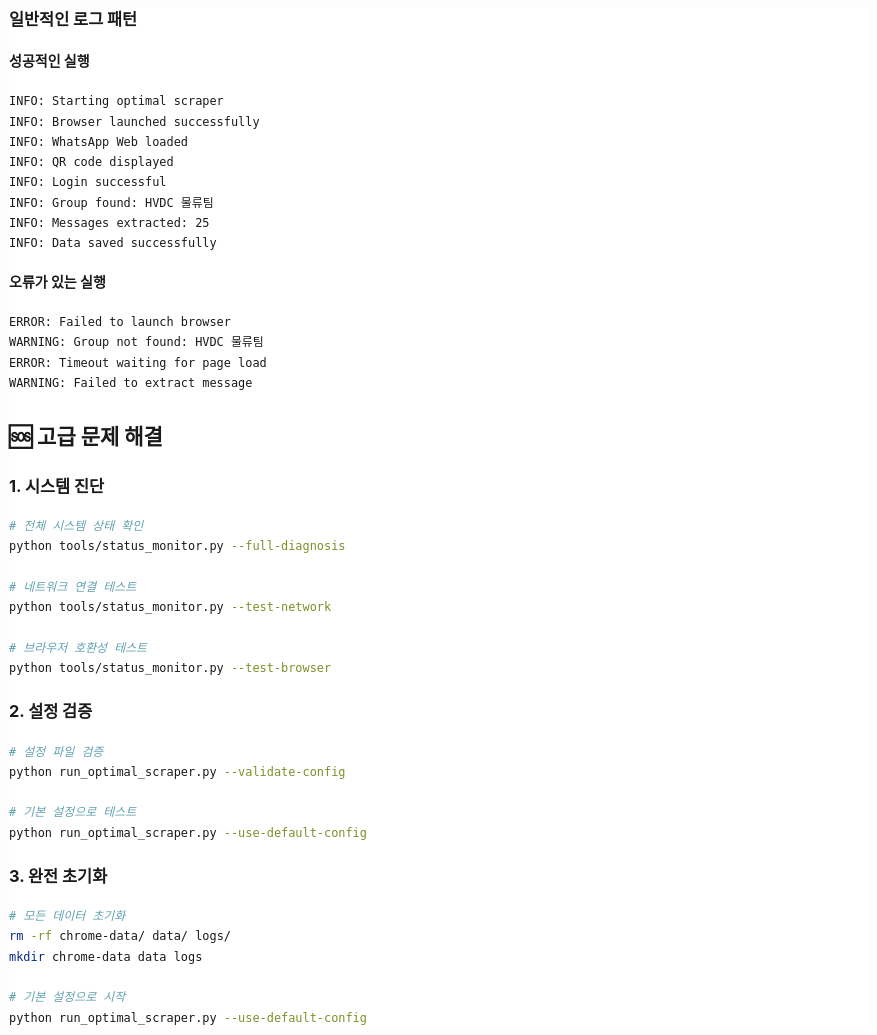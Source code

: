 ### 일반적인 로그 패턴

#### 성공적인 실행
```
INFO: Starting optimal scraper
INFO: Browser launched successfully
INFO: WhatsApp Web loaded
INFO: QR code displayed
INFO: Login successful
INFO: Group found: HVDC 물류팀
INFO: Messages extracted: 25
INFO: Data saved successfully
```

#### 오류가 있는 실행
```
ERROR: Failed to launch browser
WARNING: Group not found: HVDC 물류팀
ERROR: Timeout waiting for page load
WARNING: Failed to extract message
```

## 🆘 고급 문제 해결

### 1. 시스템 진단
```bash
# 전체 시스템 상태 확인
python tools/status_monitor.py --full-diagnosis

# 네트워크 연결 테스트
python tools/status_monitor.py --test-network

# 브라우저 호환성 테스트
python tools/status_monitor.py --test-browser
```

### 2. 설정 검증
```bash
# 설정 파일 검증
python run_optimal_scraper.py --validate-config

# 기본 설정으로 테스트
python run_optimal_scraper.py --use-default-config
```

### 3. 완전 초기화
```bash
# 모든 데이터 초기화
rm -rf chrome-data/ data/ logs/
mkdir chrome-data data logs

# 기본 설정으로 시작
python run_optimal_scraper.py --use-default-config
```
